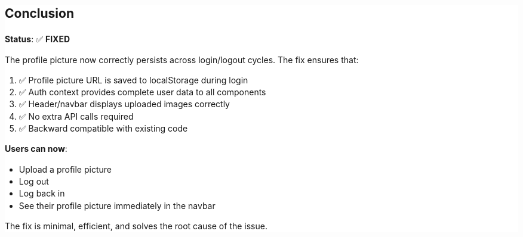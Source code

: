## Conclusion

**Status**: ✅ **FIXED**

The profile picture now correctly persists across login/logout cycles. The fix ensures that:

1. ✅ Profile picture URL is saved to localStorage during login
2. ✅ Auth context provides complete user data to all components
3. ✅ Header/navbar displays uploaded images correctly
4. ✅ No extra API calls required
5. ✅ Backward compatible with existing code

**Users can now**:
- Upload a profile picture
- Log out
- Log back in
- See their profile picture immediately in the navbar

The fix is minimal, efficient, and solves the root cause of the issue.
